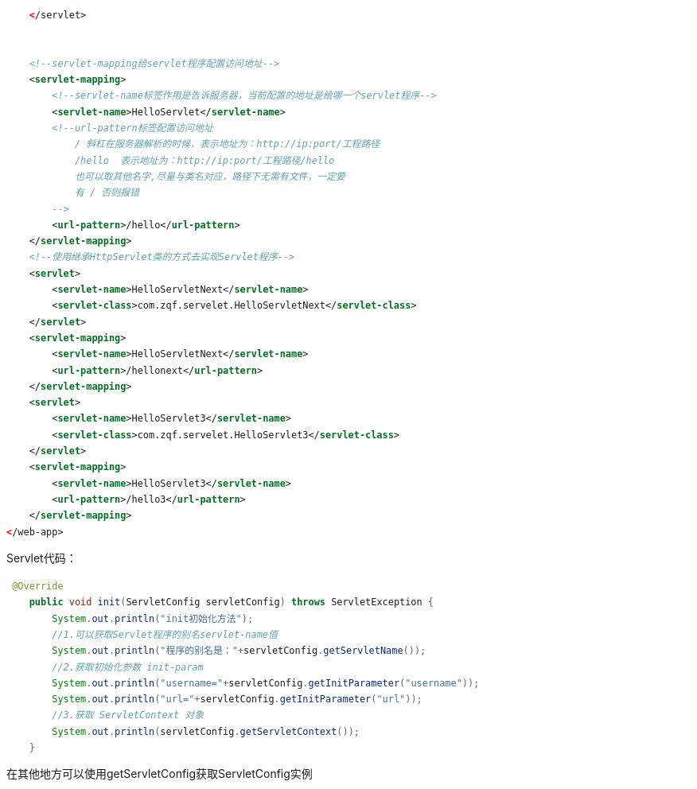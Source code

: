 ```xml
    </servlet>
    
    
    <!--servlet-mapping给servlet程序配置访问地址-->
    <servlet-mapping>
        <!--servlet-name标签作用是告诉服务器，当前配置的地址是给哪一个servlet程序-->
        <servlet-name>HelloServlet</servlet-name>
        <!--url-pattern标签配置访问地址
            / 斜杠在服务器解析的时候，表示地址为：http://ip:port/工程路径
            /hello  表示地址为：http://ip:port/工程路径/hello
            也可以取其他名字,尽量与类名对应，路径下无需有文件，一定要
            有 / 否则报错
        -->
        <url-pattern>/hello</url-pattern>
    </servlet-mapping>
    <!--使用继承HttpServlet类的方式去实现Servlet程序-->
    <servlet>
        <servlet-name>HelloServletNext</servlet-name>
        <servlet-class>com.zqf.servelet.HelloServletNext</servlet-class>
    </servlet>
    <servlet-mapping>
        <servlet-name>HelloServletNext</servlet-name>
        <url-pattern>/hellonext</url-pattern>
    </servlet-mapping>
    <servlet>
        <servlet-name>HelloServlet3</servlet-name>
        <servlet-class>com.zqf.servelet.HelloServlet3</servlet-class>
    </servlet>
    <servlet-mapping>
        <servlet-name>HelloServlet3</servlet-name>
        <url-pattern>/hello3</url-pattern>
    </servlet-mapping>
</web-app>
```

Servlet代码：

```java
 @Override
    public void init(ServletConfig servletConfig) throws ServletException {
        System.out.println("init初始化方法");
        //1.可以获取Servlet程序的别名servlet-name值
        System.out.println("程序的别名是："+servletConfig.getServletName());
        //2.获取初始化参数 init-param
        System.out.println("username="+servletConfig.getInitParameter("username"));
        System.out.println("url="+servletConfig.getInitParameter("url"));
        //3.获取 ServletContext 对象
        System.out.println(servletConfig.getServletContext());
    }
```

在其他地方可以使用getServletConfig获取ServletConfig实例
